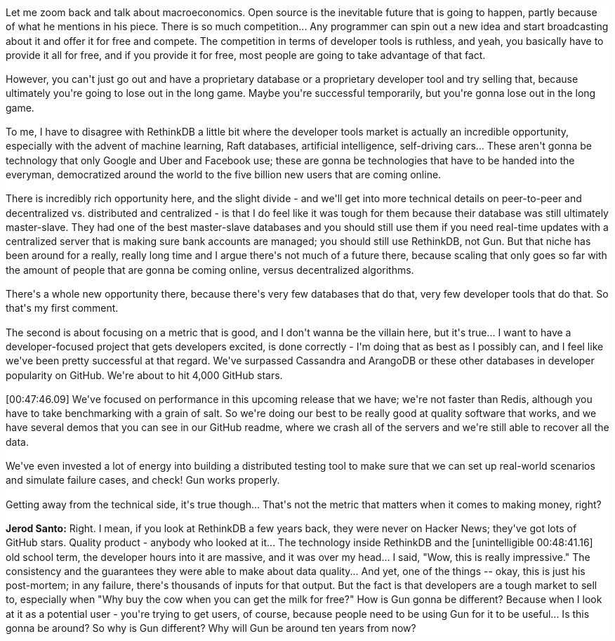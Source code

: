 Let me zoom back and talk about macroeconomics. Open source is the inevitable future that is going to happen, partly because of what he mentions in his piece. There is so much competition... Any programmer can spin out a new idea and start broadcasting about it and offer it for free and compete. The competition in terms of developer tools is ruthless, and yeah, you basically have to provide it all for free, and if you provide it for free, most people are going to take advantage of that fact.

However, you can't just go out and have a proprietary database or a proprietary developer tool and try selling that, because ultimately you're going to lose out in the long game. Maybe you're successful temporarily, but you're gonna lose out in the long game.

To me, I have to disagree with RethinkDB a little bit where the developer tools market is actually an incredible opportunity, especially with the advent of machine learning, Raft databases, artificial intelligence, self-driving cars... These aren't gonna be technology that only Google and Uber and Facebook use; these are gonna be technologies that have to be handed into the everyman, democratized around the world to the five billion new users that are coming online.

There is incredibly rich opportunity here, and the slight divide - and we'll get into more technical details on peer-to-peer and decentralized vs. distributed and centralized - is that I do feel like it was tough for them because their database was still ultimately master-slave. They had one of the best master-slave databases and you should still use them if you need real-time updates with a centralized server that is making sure bank accounts are managed; you should still use RethinkDB, not Gun. But that niche has been around for a really, really long time and I argue there's not much of a future there, because scaling that only goes so far with the amount of people that are gonna be coming online, versus decentralized algorithms.

There's a whole new opportunity there, because there's very few databases that do that, very few developer tools that do that. So that's my first comment.

The second is about focusing on a metric that is good, and I don't wanna be the villain here, but it's true... I want to have a developer-focused project that gets developers excited, is done correctly - I'm doing that as best as I possibly can, and I feel like we've been pretty successful at that regard. We've surpassed Cassandra and ArangoDB or these other databases in developer popularity on GitHub. We're about to hit 4,000 GitHub stars.

\[00:47:46.09\] We've focused on performance in this upcoming release that we have; we're not faster than Redis, although you have to take benchmarking with a grain of salt. So we're doing our best to be really good at quality software that works, and we have several demos that you can see in our GitHub readme, where we crash all of the servers and we're still able to recover all the data.

We've even invested a lot of energy into building a distributed testing tool to make sure that we can set up real-world scenarios and simulate failure cases, and check! Gun works properly.

Getting away from the technical side, it's true though... That's not the metric that matters when it comes to making money, right?

**Jerod Santo:** Right. I mean, if you look at RethinkDB a few years back, they were never on Hacker News; they've got lots of GitHub stars. Quality product - anybody who looked at it... The technology inside RethinkDB and the \[unintelligible 00:48:41.16\] old school term, the developer hours into it are massive, and it was over my head... I said, "Wow, this is really impressive." The consistency and the guarantees they were able to make about data quality... And yet, one of the things -- okay, this is just his post-mortem; in any failure, there's thousands of inputs for that output. But the fact is that developers are a tough market to sell to, especially when "Why buy the cow when you can get the milk for free?"
How is Gun gonna be different? Because when I look at it as a potential user - you're trying to get users, of course, because people need to be using Gun for it to be useful... Is this gonna be around? So why is Gun different? Why will Gun be around ten years from now?
